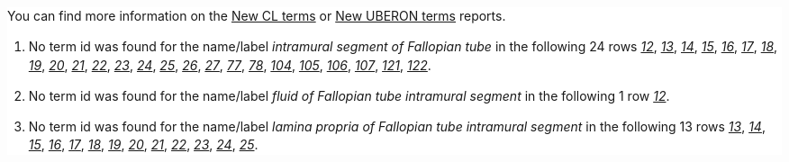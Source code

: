 You can find more information on the [New CL terms](#new-cl-terms) or [New UBERON terms](#new-uberon-terms) reports.  
  
1. No term id was found for the name/label _intramural segment of Fallopian tube_ in the following 24 rows _[12](https://docs.google.com/spreadsheets/d/1yCfVQmd3-R8wEN6qolpBT3w7hN2ug6pHyoxnM4i-sws/edit#gid=991519552&range=12:12)_, _[13](https://docs.google.com/spreadsheets/d/1yCfVQmd3-R8wEN6qolpBT3w7hN2ug6pHyoxnM4i-sws/edit#gid=991519552&range=13:13)_, _[14](https://docs.google.com/spreadsheets/d/1yCfVQmd3-R8wEN6qolpBT3w7hN2ug6pHyoxnM4i-sws/edit#gid=991519552&range=14:14)_, _[15](https://docs.google.com/spreadsheets/d/1yCfVQmd3-R8wEN6qolpBT3w7hN2ug6pHyoxnM4i-sws/edit#gid=991519552&range=15:15)_, _[16](https://docs.google.com/spreadsheets/d/1yCfVQmd3-R8wEN6qolpBT3w7hN2ug6pHyoxnM4i-sws/edit#gid=991519552&range=16:16)_, _[17](https://docs.google.com/spreadsheets/d/1yCfVQmd3-R8wEN6qolpBT3w7hN2ug6pHyoxnM4i-sws/edit#gid=991519552&range=17:17)_, _[18](https://docs.google.com/spreadsheets/d/1yCfVQmd3-R8wEN6qolpBT3w7hN2ug6pHyoxnM4i-sws/edit#gid=991519552&range=18:18)_, _[19](https://docs.google.com/spreadsheets/d/1yCfVQmd3-R8wEN6qolpBT3w7hN2ug6pHyoxnM4i-sws/edit#gid=991519552&range=19:19)_, _[20](https://docs.google.com/spreadsheets/d/1yCfVQmd3-R8wEN6qolpBT3w7hN2ug6pHyoxnM4i-sws/edit#gid=991519552&range=20:20)_, _[21](https://docs.google.com/spreadsheets/d/1yCfVQmd3-R8wEN6qolpBT3w7hN2ug6pHyoxnM4i-sws/edit#gid=991519552&range=21:21)_, _[22](https://docs.google.com/spreadsheets/d/1yCfVQmd3-R8wEN6qolpBT3w7hN2ug6pHyoxnM4i-sws/edit#gid=991519552&range=22:22)_, _[23](https://docs.google.com/spreadsheets/d/1yCfVQmd3-R8wEN6qolpBT3w7hN2ug6pHyoxnM4i-sws/edit#gid=991519552&range=23:23)_, _[24](https://docs.google.com/spreadsheets/d/1yCfVQmd3-R8wEN6qolpBT3w7hN2ug6pHyoxnM4i-sws/edit#gid=991519552&range=24:24)_, _[25](https://docs.google.com/spreadsheets/d/1yCfVQmd3-R8wEN6qolpBT3w7hN2ug6pHyoxnM4i-sws/edit#gid=991519552&range=25:25)_, _[26](https://docs.google.com/spreadsheets/d/1yCfVQmd3-R8wEN6qolpBT3w7hN2ug6pHyoxnM4i-sws/edit#gid=991519552&range=26:26)_, _[27](https://docs.google.com/spreadsheets/d/1yCfVQmd3-R8wEN6qolpBT3w7hN2ug6pHyoxnM4i-sws/edit#gid=991519552&range=27:27)_, _[77](https://docs.google.com/spreadsheets/d/1yCfVQmd3-R8wEN6qolpBT3w7hN2ug6pHyoxnM4i-sws/edit#gid=991519552&range=77:77)_, _[78](https://docs.google.com/spreadsheets/d/1yCfVQmd3-R8wEN6qolpBT3w7hN2ug6pHyoxnM4i-sws/edit#gid=991519552&range=78:78)_, _[104](https://docs.google.com/spreadsheets/d/1yCfVQmd3-R8wEN6qolpBT3w7hN2ug6pHyoxnM4i-sws/edit#gid=991519552&range=104:104)_, _[105](https://docs.google.com/spreadsheets/d/1yCfVQmd3-R8wEN6qolpBT3w7hN2ug6pHyoxnM4i-sws/edit#gid=991519552&range=105:105)_, _[106](https://docs.google.com/spreadsheets/d/1yCfVQmd3-R8wEN6qolpBT3w7hN2ug6pHyoxnM4i-sws/edit#gid=991519552&range=106:106)_, _[107](https://docs.google.com/spreadsheets/d/1yCfVQmd3-R8wEN6qolpBT3w7hN2ug6pHyoxnM4i-sws/edit#gid=991519552&range=107:107)_, _[121](https://docs.google.com/spreadsheets/d/1yCfVQmd3-R8wEN6qolpBT3w7hN2ug6pHyoxnM4i-sws/edit#gid=991519552&range=121:121)_, _[122](https://docs.google.com/spreadsheets/d/1yCfVQmd3-R8wEN6qolpBT3w7hN2ug6pHyoxnM4i-sws/edit#gid=991519552&range=122:122)_.

1. No term id was found for the name/label _fluid of Fallopian tube intramural segment_ in the following 1 row _[12](https://docs.google.com/spreadsheets/d/1yCfVQmd3-R8wEN6qolpBT3w7hN2ug6pHyoxnM4i-sws/edit#gid=991519552&range=12:12)_.

1. No term id was found for the name/label _lamina propria of Fallopian tube intramural segment_ in the following 13 rows _[13](https://docs.google.com/spreadsheets/d/1yCfVQmd3-R8wEN6qolpBT3w7hN2ug6pHyoxnM4i-sws/edit#gid=991519552&range=13:13)_, _[14](https://docs.google.com/spreadsheets/d/1yCfVQmd3-R8wEN6qolpBT3w7hN2ug6pHyoxnM4i-sws/edit#gid=991519552&range=14:14)_, _[15](https://docs.google.com/spreadsheets/d/1yCfVQmd3-R8wEN6qolpBT3w7hN2ug6pHyoxnM4i-sws/edit#gid=991519552&range=15:15)_, _[16](https://docs.google.com/spreadsheets/d/1yCfVQmd3-R8wEN6qolpBT3w7hN2ug6pHyoxnM4i-sws/edit#gid=991519552&range=16:16)_, _[17](https://docs.google.com/spreadsheets/d/1yCfVQmd3-R8wEN6qolpBT3w7hN2ug6pHyoxnM4i-sws/edit#gid=991519552&range=17:17)_, _[18](https://docs.google.com/spreadsheets/d/1yCfVQmd3-R8wEN6qolpBT3w7hN2ug6pHyoxnM4i-sws/edit#gid=991519552&range=18:18)_, _[19](https://docs.google.com/spreadsheets/d/1yCfVQmd3-R8wEN6qolpBT3w7hN2ug6pHyoxnM4i-sws/edit#gid=991519552&range=19:19)_, _[20](https://docs.google.com/spreadsheets/d/1yCfVQmd3-R8wEN6qolpBT3w7hN2ug6pHyoxnM4i-sws/edit#gid=991519552&range=20:20)_, _[21](https://docs.google.com/spreadsheets/d/1yCfVQmd3-R8wEN6qolpBT3w7hN2ug6pHyoxnM4i-sws/edit#gid=991519552&range=21:21)_, _[22](https://docs.google.com/spreadsheets/d/1yCfVQmd3-R8wEN6qolpBT3w7hN2ug6pHyoxnM4i-sws/edit#gid=991519552&range=22:22)_, _[23](https://docs.google.com/spreadsheets/d/1yCfVQmd3-R8wEN6qolpBT3w7hN2ug6pHyoxnM4i-sws/edit#gid=991519552&range=23:23)_, _[24](https://docs.google.com/spreadsheets/d/1yCfVQmd3-R8wEN6qolpBT3w7hN2ug6pHyoxnM4i-sws/edit#gid=991519552&range=24:24)_, _[25](https://docs.google.com/spreadsheets/d/1yCfVQmd3-R8wEN6qolpBT3w7hN2ug6pHyoxnM4i-sws/edit#gid=991519552&range=25:25)_.
